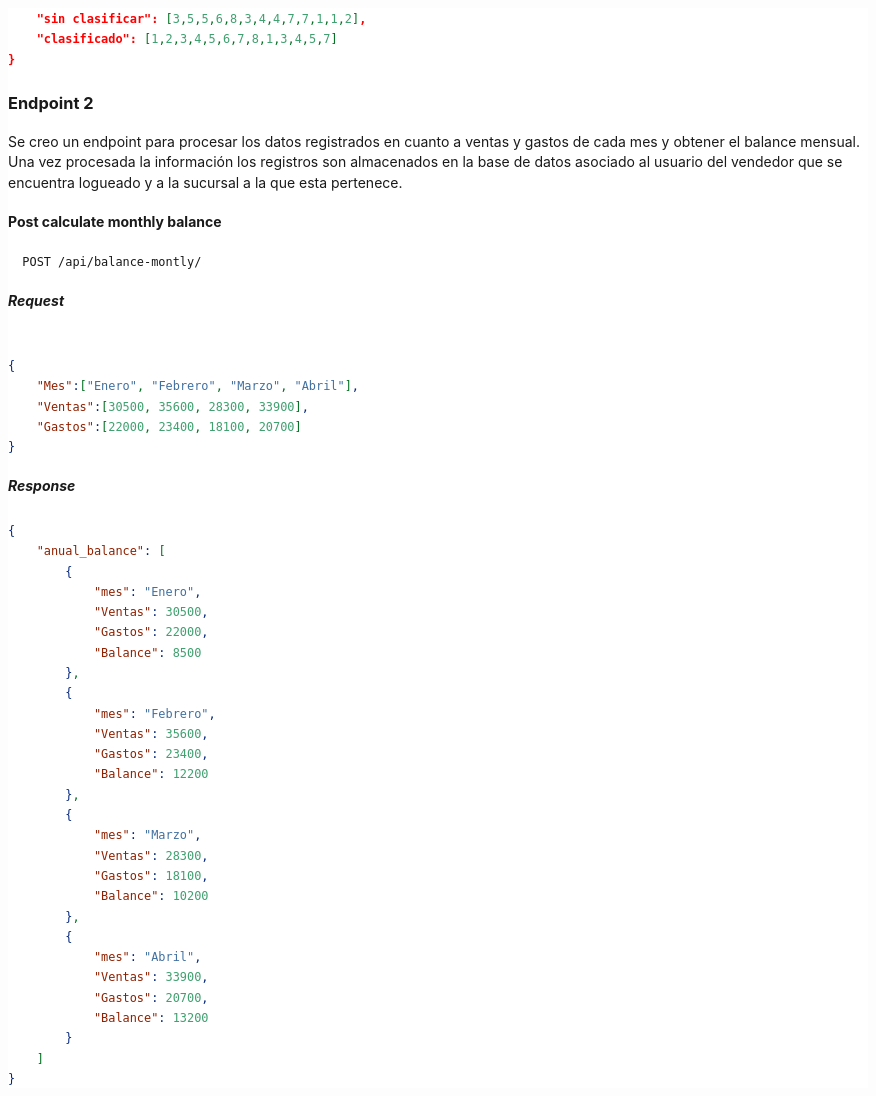 ```json
    "sin clasificar": [3,5,5,6,8,3,4,4,7,7,1,1,2],
    "clasificado": [1,2,3,4,5,6,7,8,1,3,4,5,7]
}
```
### Endpoint 2
Se creo un endpoint para procesar los datos registrados en cuanto a ventas y gastos de cada mes y obtener el balance mensual. Una vez procesada la información los registros son almacenados en la base de datos asociado al usuario del vendedor que se encuentra logueado y a la sucursal a la que esta pertenece.

#### Post calculate monthly balance

```http
  POST /api/balance-montly/
```
##### Request

```json

{
    "Mes":["Enero", "Febrero", "Marzo", "Abril"],
    "Ventas":[30500, 35600, 28300, 33900],
    "Gastos":[22000, 23400, 18100, 20700]
}
```
##### Response
```json
{
    "anual_balance": [
        {
            "mes": "Enero",
            "Ventas": 30500,
            "Gastos": 22000,
            "Balance": 8500
        },
        {
            "mes": "Febrero",
            "Ventas": 35600,
            "Gastos": 23400,
            "Balance": 12200
        },
        {
            "mes": "Marzo",
            "Ventas": 28300,
            "Gastos": 18100,
            "Balance": 10200
        },
        {
            "mes": "Abril",
            "Ventas": 33900,
            "Gastos": 20700,
            "Balance": 13200
        }
    ]
}
```
